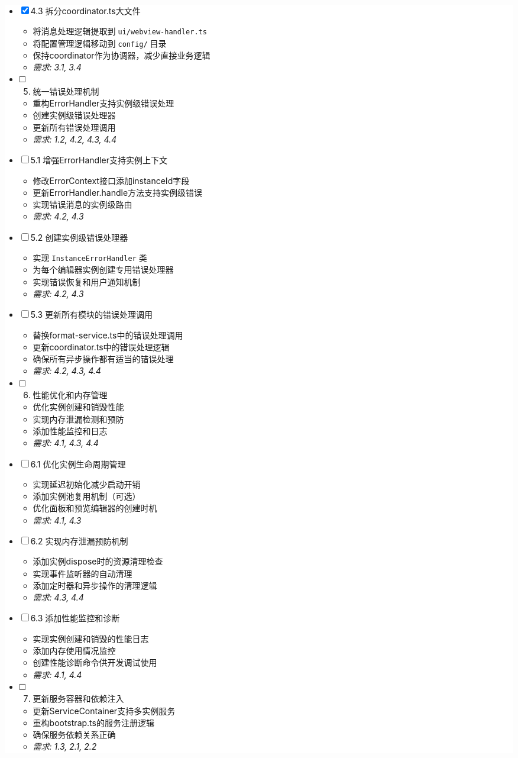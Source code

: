 - [x] 4.3 拆分coordinator.ts大文件

  - 将消息处理逻辑提取到 `ui/webview-handler.ts`
  - 将配置管理逻辑移动到 `config/` 目录
  - 保持coordinator作为协调器，减少直接业务逻辑
  - _需求: 3.1, 3.4_

- [ ] 5. 统一错误处理机制
  - 重构ErrorHandler支持实例级错误处理
  - 创建实例级错误处理器
  - 更新所有错误处理调用
  - _需求: 1.2, 4.2, 4.3, 4.4_

- [ ] 5.1 增强ErrorHandler支持实例上下文
  - 修改ErrorContext接口添加instanceId字段
  - 更新ErrorHandler.handle方法支持实例级错误
  - 实现错误消息的实例级路由
  - _需求: 4.2, 4.3_

- [ ] 5.2 创建实例级错误处理器
  - 实现 `InstanceErrorHandler` 类
  - 为每个编辑器实例创建专用错误处理器
  - 实现错误恢复和用户通知机制
  - _需求: 4.2, 4.3_

- [ ] 5.3 更新所有模块的错误处理调用
  - 替换format-service.ts中的错误处理调用
  - 更新coordinator.ts中的错误处理逻辑
  - 确保所有异步操作都有适当的错误处理
  - _需求: 4.2, 4.3, 4.4_

- [ ] 6. 性能优化和内存管理
  - 优化实例创建和销毁性能
  - 实现内存泄漏检测和预防
  - 添加性能监控和日志
  - _需求: 4.1, 4.3, 4.4_

- [ ] 6.1 优化实例生命周期管理
  - 实现延迟初始化减少启动开销
  - 添加实例池复用机制（可选）
  - 优化面板和预览编辑器的创建时机
  - _需求: 4.1, 4.3_

- [ ] 6.2 实现内存泄漏预防机制
  - 添加实例dispose时的资源清理检查
  - 实现事件监听器的自动清理
  - 添加定时器和异步操作的清理逻辑
  - _需求: 4.3, 4.4_

- [ ] 6.3 添加性能监控和诊断
  - 实现实例创建和销毁的性能日志
  - 添加内存使用情况监控
  - 创建性能诊断命令供开发调试使用
  - _需求: 4.1, 4.4_

- [ ] 7. 更新服务容器和依赖注入
  - 更新ServiceContainer支持多实例服务
  - 重构bootstrap.ts的服务注册逻辑
  - 确保服务依赖关系正确
  - _需求: 1.3, 2.1, 2.2_
